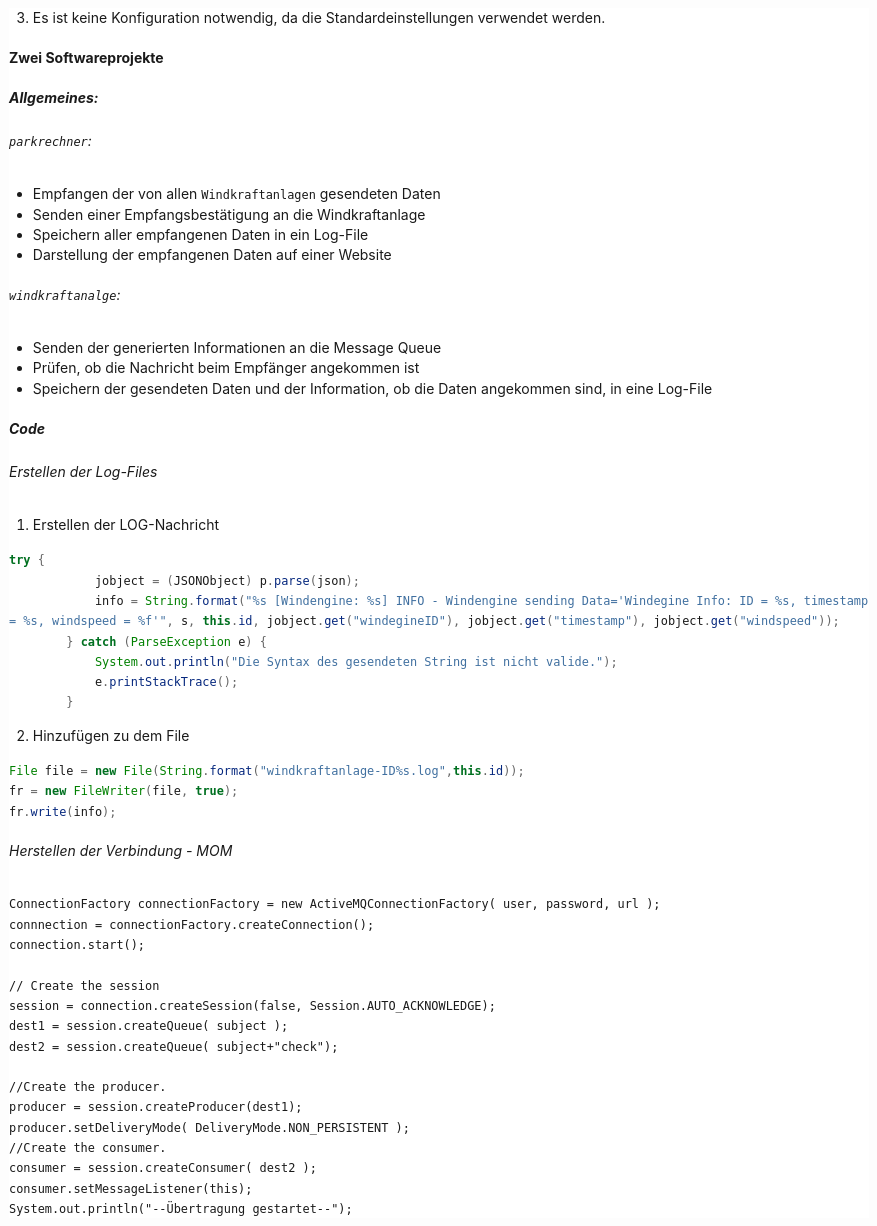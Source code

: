 

3. Es ist keine Konfiguration notwendig, da die Standardeinstellungen verwendet werden. 



#### Zwei Softwareprojekte

##### Allgemeines:

###### `parkrechner`:

* Empfangen der von allen `Windkraftanlagen` gesendeten Daten
* Senden einer Empfangsbestätigung an die Windkraftanlage  
* Speichern aller empfangenen Daten in ein Log-File
* Darstellung der empfangenen Daten auf einer Website

###### `windkraftanalge`:

* Senden der generierten Informationen an die Message Queue
* Prüfen, ob die Nachricht beim Empfänger angekommen ist
* Speichern der gesendeten Daten und der Information, ob die Daten angekommen sind, in eine Log-File



##### Code

###### Erstellen der Log-Files

1. Erstellen der LOG-Nachricht

```java
try {
            jobject = (JSONObject) p.parse(json);
            info = String.format("%s [Windengine: %s] INFO - Windengine sending Data='Windegine Info: ID = %s, timestamp = %s, windspeed = %f'", s, this.id, jobject.get("windegineID"), jobject.get("timestamp"), jobject.get("windspeed"));
        } catch (ParseException e) {
            System.out.println("Die Syntax des gesendeten String ist nicht valide.");
            e.printStackTrace();
        }
```

2. Hinzufügen zu dem File

```java
File file = new File(String.format("windkraftanlage-ID%s.log",this.id));
fr = new FileWriter(file, true);
fr.write(info);
```



###### Herstellen der Verbindung - MOM

```
ConnectionFactory connectionFactory = new ActiveMQConnectionFactory( user, password, url );
connnection = connectionFactory.createConnection();
connection.start();

// Create the session
session = connection.createSession(false, Session.AUTO_ACKNOWLEDGE);
dest1 = session.createQueue( subject );
dest2 = session.createQueue( subject+"check");

//Create the producer.
producer = session.createProducer(dest1);
producer.setDeliveryMode( DeliveryMode.NON_PERSISTENT );
//Create the consumer.
consumer = session.createConsumer( dest2 );
consumer.setMessageListener(this);
System.out.println("--Übertragung gestartet--");
```